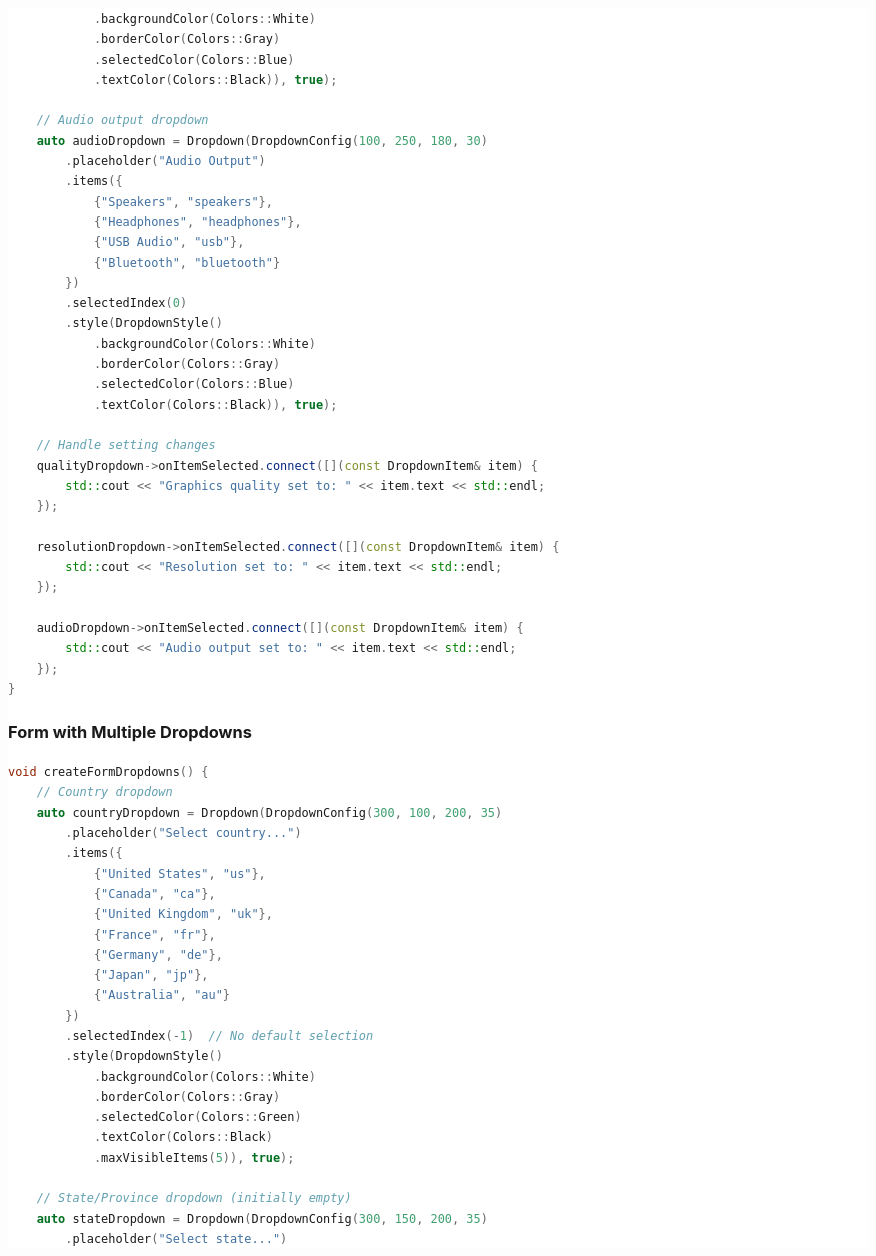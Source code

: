```cpp
            .backgroundColor(Colors::White)
            .borderColor(Colors::Gray)
            .selectedColor(Colors::Blue)
            .textColor(Colors::Black)), true);
    
    // Audio output dropdown
    auto audioDropdown = Dropdown(DropdownConfig(100, 250, 180, 30)
        .placeholder("Audio Output")
        .items({
            {"Speakers", "speakers"},
            {"Headphones", "headphones"},
            {"USB Audio", "usb"},
            {"Bluetooth", "bluetooth"}
        })
        .selectedIndex(0)
        .style(DropdownStyle()
            .backgroundColor(Colors::White)
            .borderColor(Colors::Gray)
            .selectedColor(Colors::Blue)
            .textColor(Colors::Black)), true);
    
    // Handle setting changes
    qualityDropdown->onItemSelected.connect([](const DropdownItem& item) {
        std::cout << "Graphics quality set to: " << item.text << std::endl;
    });
    
    resolutionDropdown->onItemSelected.connect([](const DropdownItem& item) {
        std::cout << "Resolution set to: " << item.text << std::endl;
    });
    
    audioDropdown->onItemSelected.connect([](const DropdownItem& item) {
        std::cout << "Audio output set to: " << item.text << std::endl;
    });
}
```

### Form with Multiple Dropdowns

```cpp
void createFormDropdowns() {
    // Country dropdown
    auto countryDropdown = Dropdown(DropdownConfig(300, 100, 200, 35)
        .placeholder("Select country...")
        .items({
            {"United States", "us"},
            {"Canada", "ca"},
            {"United Kingdom", "uk"},
            {"France", "fr"},
            {"Germany", "de"},
            {"Japan", "jp"},
            {"Australia", "au"}
        })
        .selectedIndex(-1)  // No default selection
        .style(DropdownStyle()
            .backgroundColor(Colors::White)
            .borderColor(Colors::Gray)
            .selectedColor(Colors::Green)
            .textColor(Colors::Black)
            .maxVisibleItems(5)), true);
    
    // State/Province dropdown (initially empty)
    auto stateDropdown = Dropdown(DropdownConfig(300, 150, 200, 35)
        .placeholder("Select state...")
```